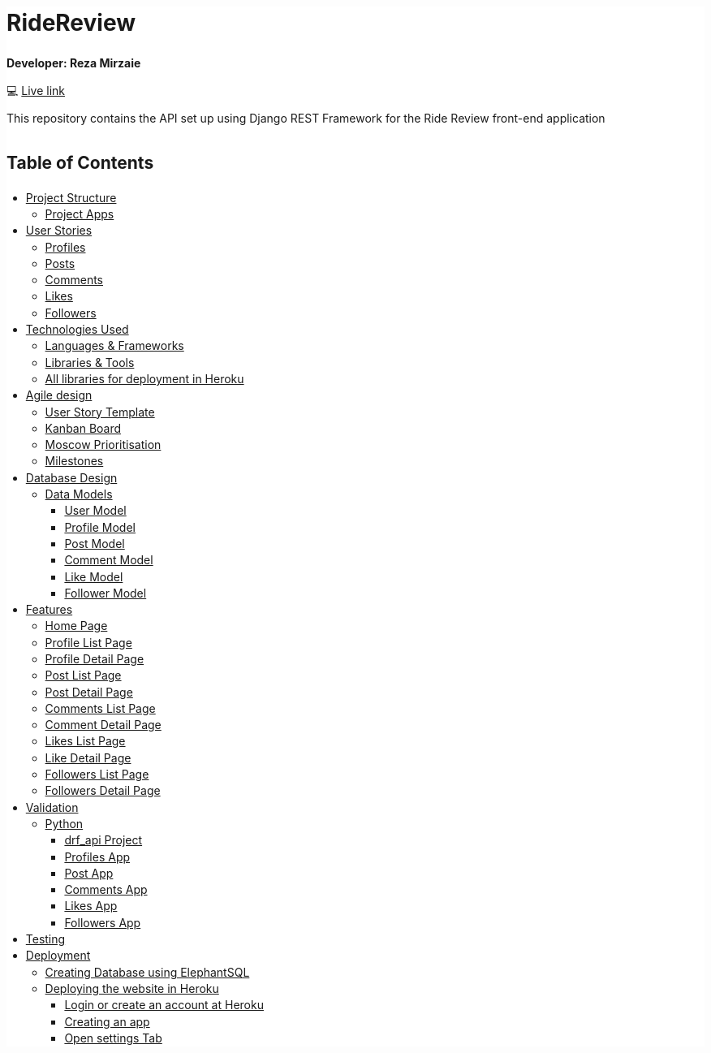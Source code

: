 
# RideReview

**Developer: Reza Mirzaie**

💻 [Live link](https://rr-drf-api-d27ae746a106.herokuapp.com/)

This repository contains the API set up using Django REST Framework for the Ride Review front-end application

## Table of Contents

- [Project Structure](#project-structure)
  - [Project Apps](#project-apps)
- [User Stories](#user-stories)
  - [Profiles](#profiles)
  - [Posts](#posts)
  - [Comments](#comments)
  - [Likes](#likes)
  - [Followers](#followers)
- [Technologies Used](#technologies-used)
  - [Languages & Frameworks](#languages--frameworks)
  - [Libraries & Tools](#libraries--tools)
  - [All libraries for deployment in Heroku](#all-libraries-for-deployment-in-heroku)
- [Agile design](#agile-design)
  - [User Story Template](#user-story-template)
  - [Kanban Board](#kanban-board)
  - [Moscow Prioritisation](#moscow-prioritisation)
  - [Milestones](#milestones)
- [Database Design](#database-design)
  - [Data Models](#data-models)
    - [User Model](#user-model)
    - [Profile Model](#profile-model)
    - [Post Model](#post-model)
    - [Comment Model](#comment-model)
    - [Like Model](#like-model)
    - [Follower Model](#follower-model)
- [Features](#features)
  - [Home Page](#home-page)
  - [Profile List Page](#profile-list-page)
  - [Profile Detail Page](#profile-detail-page)
  - [Post List Page](#post-list-page)
  - [Post Detail Page](#post-detail-page)
  - [Comments List Page](#comments-list-page)
  - [Comment Detail Page](#comment-detail-page)
  - [Likes List Page](#likes-list-page)
  - [Like Detail Page](#like-detail-page)
  - [Followers List Page](#followers-list-page)
  - [Followers Detail Page](#followers-detail-page)
- [Validation](#validation)
  - [Python](#python)
    - [drf_api Project](#drf_api-project)
    - [Profiles App](#profiles-app)
    - [Post App](#post-app)
    - [Comments App](#comments-app)
    - [Likes App](#likes-app)
    - [Followers App](#followers-app)
- [Testing](#testing)
- [Deployment](#deployment)
  - [Creating Database using ElephantSQL](#creating-database-using-elephantsql)
  - [Deploying the website in Heroku](#deploying-the-website-in-heroku)
    - [Login or create an account at Heroku](#login-or-create-an-account-at-heroku)
    - [Creating an app](#creating-an-app)
    - [Open settings Tab](#open-settings-tab)